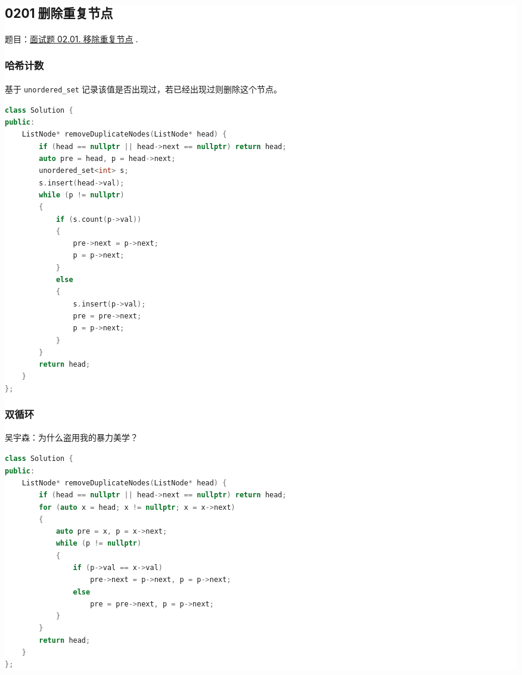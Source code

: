 

## 0201 删除重复节点

题目：[面试题 02.01. 移除重复节点](https://leetcode-cn.com/problems/remove-duplicate-node-lcci/) .

### 哈希计数

基于 `unordered_set` 记录该值是否出现过，若已经出现过则删除这个节点。

```cpp
class Solution {
public:
    ListNode* removeDuplicateNodes(ListNode* head) {
        if (head == nullptr || head->next == nullptr) return head;
        auto pre = head, p = head->next;
        unordered_set<int> s;
        s.insert(head->val);
        while (p != nullptr)
        {
            if (s.count(p->val))
            {
                pre->next = p->next;
                p = p->next;
            }
            else
            {
                s.insert(p->val);
                pre = pre->next;
                p = p->next;
            }
        }
        return head;
    }
};
```

### 双循环

吴宇森：为什么盗用我的暴力美学？

```cpp
class Solution {
public:
    ListNode* removeDuplicateNodes(ListNode* head) {
        if (head == nullptr || head->next == nullptr) return head;
        for (auto x = head; x != nullptr; x = x->next)
        {
            auto pre = x, p = x->next;
            while (p != nullptr)
            {
                if (p->val == x->val)
                    pre->next = p->next, p = p->next;
                else
                    pre = pre->next, p = p->next;
            }
        }
        return head;
    }
};
```

